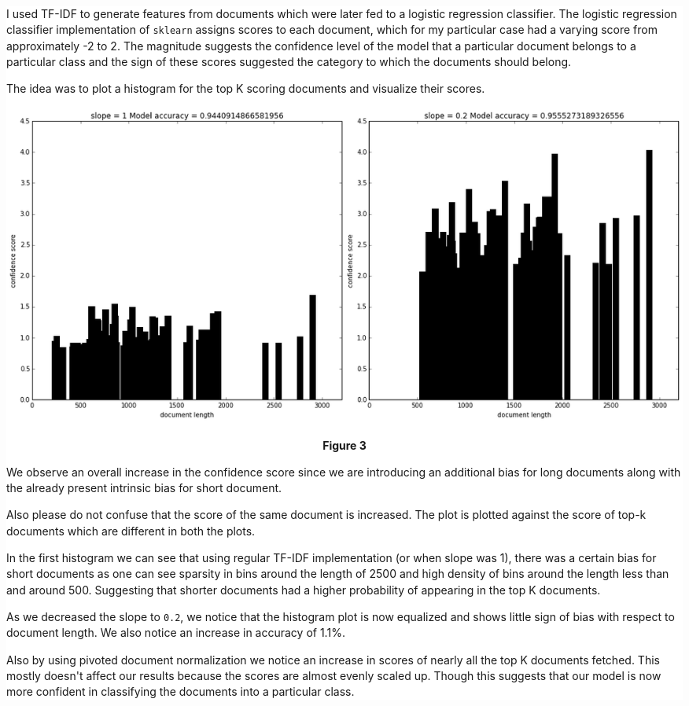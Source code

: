 I used TF-IDF to generate features from documents which were later fed to a logistic regression classifier. The logistic regression classifier implementation of `sklearn` assigns scores to each document, which for my particular case had a varying score from approximately -2 to 2. The magnitude suggests the confidence level of the model that a particular document belongs to a particular class and the sign of these scores suggested the category to which the documents should belong.

The idea was to plot a histogram for the top K scoring documents and visualize their scores.
<p align="center">
<img src="/img/hist.png" alt="Figure - 3">
</p>
<center> <b> Figure 3 </b> </center>

We observe an overall increase in the confidence score since we are introducing an additional bias for long documents along with the already present intrinsic bias for short document.

Also please do not confuse that the score of the same document is increased. The plot is  plotted against the score of top-k documents which are different in both the plots.

In the first histogram we can see that using regular TF-IDF implementation (or when slope was 1), there was a certain bias for short documents as one can see sparsity in bins around the length of 2500 and high density of bins around the length less than and around 500. Suggesting that shorter documents had a higher probability of appearing in the top K documents.

As we decreased the slope to `0.2`, we notice that the histogram plot is now equalized and shows little sign of bias with respect to document length. We also notice an increase in accuracy of 1.1%.

Also by using pivoted document normalization we notice an increase in scores of nearly all the top K documents fetched. This mostly doesn't affect our results because the scores are almost evenly scaled up. Though this suggests that our model is now more confident in classifying the documents into a particular class.





<p align="center">